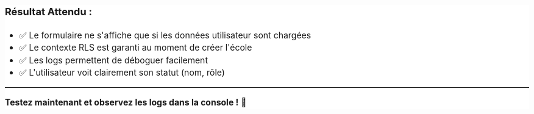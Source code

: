### **Résultat Attendu :**
- ✅ Le formulaire ne s'affiche que si les données utilisateur sont chargées
- ✅ Le contexte RLS est garanti au moment de créer l'école
- ✅ Les logs permettent de déboguer facilement
- ✅ L'utilisateur voit clairement son statut (nom, rôle)

---

**Testez maintenant et observez les logs dans la console !** 🚀
